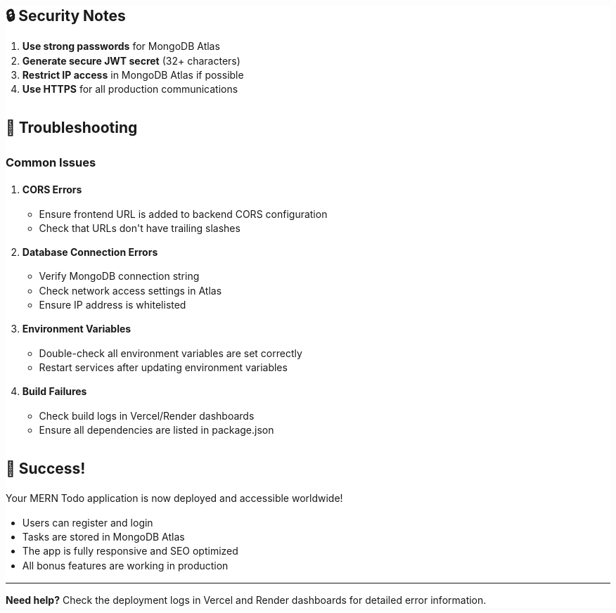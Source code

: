 ## 🔒 Security Notes

1. **Use strong passwords** for MongoDB Atlas
2. **Generate secure JWT secret** (32+ characters)
3. **Restrict IP access** in MongoDB Atlas if possible
4. **Use HTTPS** for all production communications

## 📝 Troubleshooting

### Common Issues

1. **CORS Errors**
   - Ensure frontend URL is added to backend CORS configuration
   - Check that URLs don't have trailing slashes

2. **Database Connection Errors**
   - Verify MongoDB connection string
   - Check network access settings in Atlas
   - Ensure IP address is whitelisted

3. **Environment Variables**
   - Double-check all environment variables are set correctly
   - Restart services after updating environment variables

4. **Build Failures**
   - Check build logs in Vercel/Render dashboards
   - Ensure all dependencies are listed in package.json

## 🎉 Success!

Your MERN Todo application is now deployed and accessible worldwide! 

- Users can register and login
- Tasks are stored in MongoDB Atlas
- The app is fully responsive and SEO optimized
- All bonus features are working in production

---

**Need help?** Check the deployment logs in Vercel and Render dashboards for detailed error information.